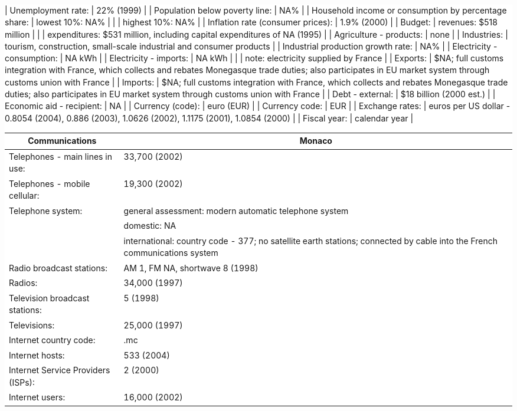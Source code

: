 | Unemployment rate: | 22% (1999) |
| Population below poverty line: | NA% |
| Household income or consumption by percentage share: | lowest 10%: NA% |
| | highest 10%: NA% |
| Inflation rate (consumer prices): | 1.9% (2000) |
| Budget: | revenues: $518 million |
| | expenditures: $531 million, including capital expenditures of NA (1995) |
| Agriculture - products: | none |
| Industries: | tourism, construction, small-scale industrial and consumer products |
| Industrial production growth rate: | NA% |
| Electricity - consumption: | NA kWh |
| Electricity - imports: | NA kWh |
| | note: electricity supplied by France |
| Exports: | $NA; full customs integration with France, which collects and rebates Monegasque trade duties; also participates in EU market system through customs union with France |
| Imports: | $NA; full customs integration with France, which collects and rebates Monegasque trade duties; also participates in EU market system through customs union with France |
| Debt - external: | $18 billion (2000 est.) |
| Economic aid - recipient: | NA |
| Currency (code): | euro (EUR) |
| Currency code: | EUR |
| Exchange rates: | euros per US dollar - 0.8054 (2004), 0.886 (2003), 1.0626 (2002), 1.1175 (2001), 1.0854 (2000) |
| Fiscal year: | calendar year |

| Communications | Monaco |
| --- | --- |
| Telephones - main lines in use: | 33,700 (2002) |
| Telephones - mobile cellular: | 19,300 (2002) |
| Telephone system: | general assessment: modern automatic telephone system |
| | domestic: NA |
| | international: country code - 377; no satellite earth stations; connected by cable into the French communications system |
| Radio broadcast stations: | AM 1, FM NA, shortwave 8 (1998) |
| Radios: | 34,000 (1997) |
| Television broadcast stations: | 5 (1998) |
| Televisions: | 25,000 (1997) |
| Internet country code: | .mc |
| Internet hosts: | 533 (2004) |
| Internet Service Providers (ISPs): | 2 (2000) |
| Internet users: | 16,000 (2002) |
